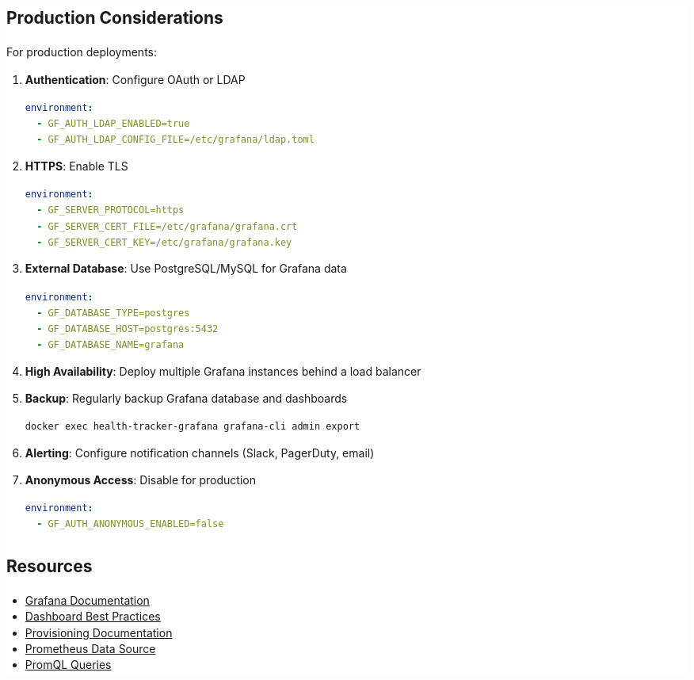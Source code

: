 ## Production Considerations

For production deployments:

1. **Authentication**: Configure OAuth or LDAP

   ```yaml
   environment:
     - GF_AUTH_LDAP_ENABLED=true
     - GF_AUTH_LDAP_CONFIG_FILE=/etc/grafana/ldap.toml
   ```

2. **HTTPS**: Enable TLS

   ```yaml
   environment:
     - GF_SERVER_PROTOCOL=https
     - GF_SERVER_CERT_FILE=/etc/grafana/grafana.crt
     - GF_SERVER_CERT_KEY=/etc/grafana/grafana.key
   ```

3. **External Database**: Use PostgreSQL/MySQL for Grafana data

   ```yaml
   environment:
     - GF_DATABASE_TYPE=postgres
     - GF_DATABASE_HOST=postgres:5432
     - GF_DATABASE_NAME=grafana
   ```

4. **High Availability**: Deploy multiple Grafana instances behind a load balancer

5. **Backup**: Regularly backup Grafana database and dashboards

   ```bash
   docker exec health-tracker-grafana grafana-cli admin export
   ```

6. **Alerting**: Configure notification channels (Slack, PagerDuty, email)

7. **Anonymous Access**: Disable for production
   ```yaml
   environment:
     - GF_AUTH_ANONYMOUS_ENABLED=false
   ```

## Resources

- [Grafana Documentation](https://grafana.com/docs/)
- [Dashboard Best Practices](https://grafana.com/docs/grafana/latest/best-practices/best-practices-for-creating-dashboards/)
- [Provisioning Documentation](https://grafana.com/docs/grafana/latest/administration/provisioning/)
- [Prometheus Data Source](https://grafana.com/docs/grafana/latest/datasources/prometheus/)
- [PromQL Queries](https://prometheus.io/docs/prometheus/latest/querying/basics/)
